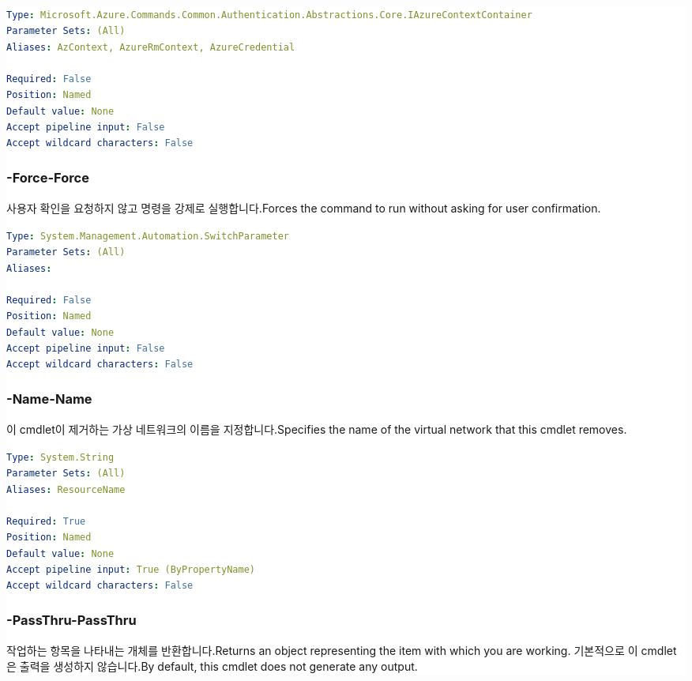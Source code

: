 ```yaml
Type: Microsoft.Azure.Commands.Common.Authentication.Abstractions.Core.IAzureContextContainer
Parameter Sets: (All)
Aliases: AzContext, AzureRmContext, AzureCredential

Required: False
Position: Named
Default value: None
Accept pipeline input: False
Accept wildcard characters: False
```

### <span data-ttu-id="d8242-116">-Force</span><span class="sxs-lookup"><span data-stu-id="d8242-116">-Force</span></span>
<span data-ttu-id="d8242-117">사용자 확인을 요청하지 않고 명령을 강제로 실행합니다.</span><span class="sxs-lookup"><span data-stu-id="d8242-117">Forces the command to run without asking for user confirmation.</span></span>

```yaml
Type: System.Management.Automation.SwitchParameter
Parameter Sets: (All)
Aliases:

Required: False
Position: Named
Default value: None
Accept pipeline input: False
Accept wildcard characters: False
```

### <span data-ttu-id="d8242-118">-Name</span><span class="sxs-lookup"><span data-stu-id="d8242-118">-Name</span></span>
<span data-ttu-id="d8242-119">이 cmdlet이 제거하는 가상 네트워크의 이름을 지정합니다.</span><span class="sxs-lookup"><span data-stu-id="d8242-119">Specifies the name of the virtual network that this cmdlet removes.</span></span>

```yaml
Type: System.String
Parameter Sets: (All)
Aliases: ResourceName

Required: True
Position: Named
Default value: None
Accept pipeline input: True (ByPropertyName)
Accept wildcard characters: False
```

### <span data-ttu-id="d8242-120">-PassThru</span><span class="sxs-lookup"><span data-stu-id="d8242-120">-PassThru</span></span>
<span data-ttu-id="d8242-121">작업하는 항목을 나타내는 개체를 반환합니다.</span><span class="sxs-lookup"><span data-stu-id="d8242-121">Returns an object representing the item with which you are working.</span></span>
<span data-ttu-id="d8242-122">기본적으로 이 cmdlet은 출력을 생성하지 않습니다.</span><span class="sxs-lookup"><span data-stu-id="d8242-122">By default, this cmdlet does not generate any output.</span></span>
